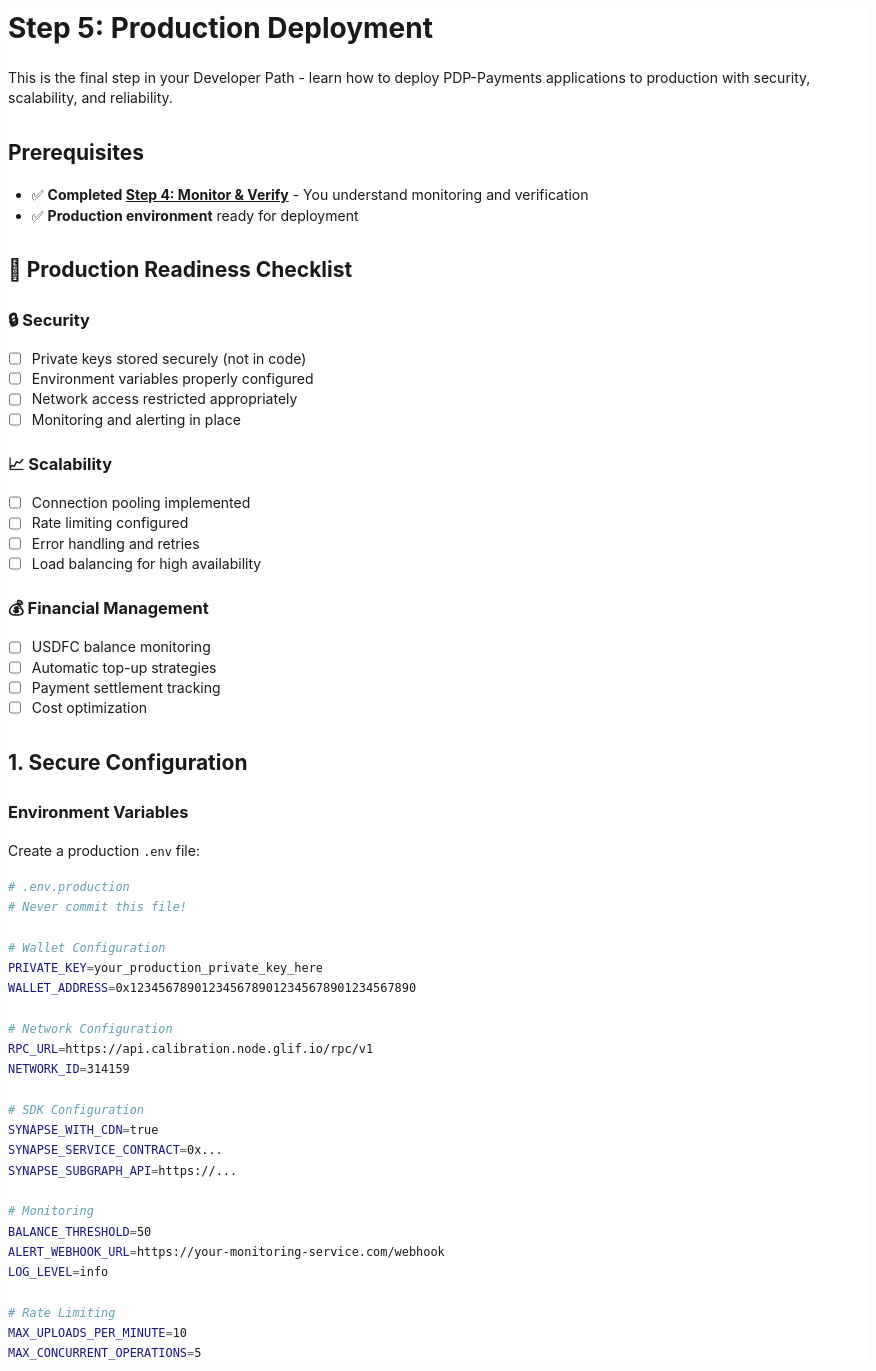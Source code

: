 # Step 5: Production Deployment

This is the final step in your Developer Path - learn how to deploy PDP-Payments applications to production with security, scalability, and reliability.

## Prerequisites

- ✅ **Completed [Step 4: Monitor & Verify](sdk-monitoring.md)** - You understand monitoring and verification
- ✅ **Production environment** ready for deployment

## 🎯 Production Readiness Checklist

### 🔒 **Security**
- [ ] Private keys stored securely (not in code)
- [ ] Environment variables properly configured
- [ ] Network access restricted appropriately
- [ ] Monitoring and alerting in place

### 📈 **Scalability**
- [ ] Connection pooling implemented
- [ ] Rate limiting configured
- [ ] Error handling and retries
- [ ] Load balancing for high availability

### 💰 **Financial Management**
- [ ] USDFC balance monitoring
- [ ] Automatic top-up strategies
- [ ] Payment settlement tracking
- [ ] Cost optimization

## 1. Secure Configuration

### Environment Variables
Create a production `.env` file:

```bash
# .env.production
# Never commit this file!

# Wallet Configuration
PRIVATE_KEY=your_production_private_key_here
WALLET_ADDRESS=0x1234567890123456789012345678901234567890

# Network Configuration
RPC_URL=https://api.calibration.node.glif.io/rpc/v1
NETWORK_ID=314159

# SDK Configuration
SYNAPSE_WITH_CDN=true
SYNAPSE_SERVICE_CONTRACT=0x...
SYNAPSE_SUBGRAPH_API=https://...

# Monitoring
BALANCE_THRESHOLD=50
ALERT_WEBHOOK_URL=https://your-monitoring-service.com/webhook
LOG_LEVEL=info

# Rate Limiting
MAX_UPLOADS_PER_MINUTE=10
MAX_CONCURRENT_OPERATIONS=5
```